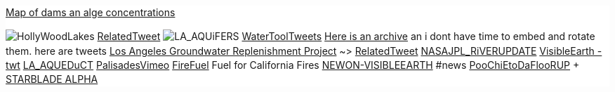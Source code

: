 [Map of dams an alge concentrations](https://x.com/RicoThaka/status/1893426556543877371)
<iframe src="https://worldview.earthdata.nasa.gov/?v=-270,-230.34375,270,230.34375&l=Reference_Labels_15m(hidden),Coastlines_15m,GRanD_Dams,GRanD_Reservoirs,OCI_PACE_Chlorophyll_a,OCI_PACE_True_Color&lg=true&t=2025-02-21-T00%3A00%3A00Z&em=true" role="application" sandbox="allow-modals allow-scripts allow-same-origin allow-forms allow-popups" width="100%" height="100%" allow="fullscreen; autoplay;" loading="lazy"></iframe>

![HollyWoodLakes](https://pbs.twimg.com/media/GkgaZotXsAAmwsi?format=jpg&name=large) [RelatedTweet](https://x.com/RicoThaka/status/1893792974921670798)
![LA_AQUiFERS](https://pbs.twimg.com/media/GkgdaWwWUAAT5x3?format=jpg&name=large) [WaterToolTweets](https://x.com/RicoThaka/status/1893796278041026905)
[Here is an archive](https://archive.org/details/vid-20250209-120745) an i dont have time to embed and rotate them. here are tweets 
[Los Angeles Groundwater Replenishment Project](https://vimeo.com/1022645053) ~> [RelatedTweet](https://x.com/RicoThaka/status/1888738097933975996) [NASAJPL_RiVERUPDATE](https://x.com/RicoThaka/status/1888729717618213080) [VisibleEarth - twt](https://x.com/RicoThaka/status/1888729717618213080) [LA_AQUEDuCT](https://x.com/RicoThaka/status/1888727819729154097) [PalisadesVimeo](https://x.com/RicoThaka/status/1888731989332959234) [FireFuel](https://x.com/RicoThaka/status/1888716228816162902)
Fuel for California Fires [NEWON-VISIBLEEARTH](https://visibleearth.nasa.gov/images/153896/fuel-for-california-fires) #news
[PooChiEtoDaFlooRUP](https://x.com/RicoThaka/status/1893792974921670798) + [STARBLADE ALPHA](https://x.com/RicoThaka/status/1893539940891341147) 


<video controls preload="none"   width="100%" height="auto" >

  <source src="https://ia601800.us.archive.org/15/items/vid-20250224-093641/VID_20250224_103730.mp4" type="video/mp4" />


  Download the
  or
  <a href="https://ia601800.us.archive.org/15/items/vid-20250224-093641/VID_20250224_103730.mp4">MP4</a>
  video.
</video>


### 20250214-022017.mp4
<video controls preload="none"   width="100%" height="auto" >

  <source src="https://archive.org/download/screen-20250214-094139/screen-20250214-022017.mp4" type="video/mp4" />


  Download the
  or
  <a href="https://archive.org/download/screen-20250214-094139/screen-20250214-022017.mp4">MP4</a>
  video.
</video>

# Rashards Notes
[TheEnourmousVilliage](https://x.com/RicoThaka/status/1888338137296105533)
<iframe src="https://archive.org/embed/losangelesenormo0000weav" width="560" height="384" frameborder="0" webkitallowfullscreen="true" mozallowfullscreen="true" allowfullscreen></iframe>
